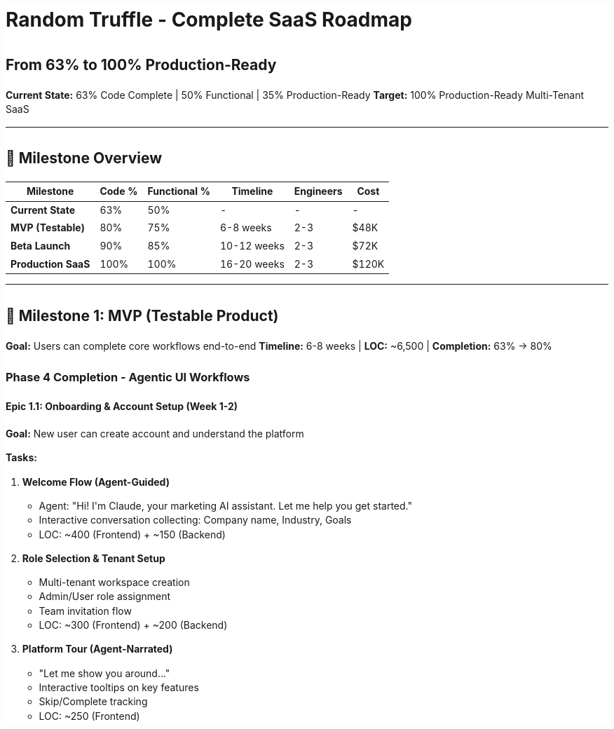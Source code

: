 # Random Truffle - Complete SaaS Roadmap

## From 63% to 100% Production-Ready

**Current State:** 63% Code Complete | 50% Functional | 35% Production-Ready
**Target:** 100% Production-Ready Multi-Tenant SaaS

---

## 🎯 Milestone Overview

| Milestone           | Code % | Functional % | Timeline    | Engineers | Cost  |
| ------------------- | ------ | ------------ | ----------- | --------- | ----- |
| **Current State**   | 63%    | 50%          | -           | -         | -     |
| **MVP (Testable)**  | 80%    | 75%          | 6-8 weeks   | 2-3       | $48K  |
| **Beta Launch**     | 90%    | 85%          | 10-12 weeks | 2-3       | $72K  |
| **Production SaaS** | 100%   | 100%         | 16-20 weeks | 2-3       | $120K |

---

## 📍 Milestone 1: MVP (Testable Product)

**Goal:** Users can complete core workflows end-to-end
**Timeline:** 6-8 weeks | **LOC:** ~6,500 | **Completion:** 63% → 80%

### Phase 4 Completion - Agentic UI Workflows

#### **Epic 1.1: Onboarding & Account Setup** (Week 1-2)

**Goal:** New user can create account and understand the platform

**Tasks:**

1. **Welcome Flow (Agent-Guided)**
   - Agent: "Hi! I'm Claude, your marketing AI assistant. Let me help you get started."
   - Interactive conversation collecting: Company name, Industry, Goals
   - LOC: ~400 (Frontend) + ~150 (Backend)

2. **Role Selection & Tenant Setup**
   - Multi-tenant workspace creation
   - Admin/User role assignment
   - Team invitation flow
   - LOC: ~300 (Frontend) + ~200 (Backend)

3. **Platform Tour (Agent-Narrated)**
   - "Let me show you around..."
   - Interactive tooltips on key features
   - Skip/Complete tracking
   - LOC: ~250 (Frontend)
